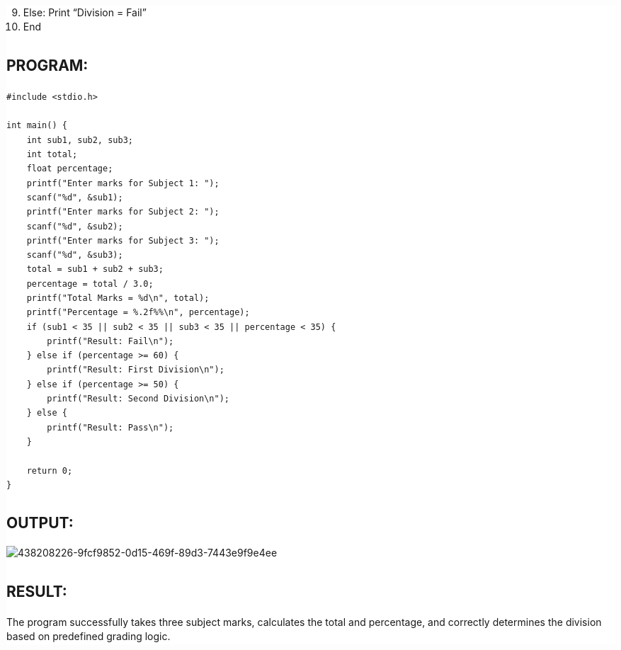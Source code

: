 9.	Else: Print “Division = Fail”
10.	End
## PROGRAM:
```
#include <stdio.h>

int main() {
    int sub1, sub2, sub3;
    int total;
    float percentage;
    printf("Enter marks for Subject 1: ");
    scanf("%d", &sub1);
    printf("Enter marks for Subject 2: ");
    scanf("%d", &sub2);
    printf("Enter marks for Subject 3: ");
    scanf("%d", &sub3);
    total = sub1 + sub2 + sub3;
    percentage = total / 3.0;
    printf("Total Marks = %d\n", total);
    printf("Percentage = %.2f%%\n", percentage);
    if (sub1 < 35 || sub2 < 35 || sub3 < 35 || percentage < 35) {
        printf("Result: Fail\n");
    } else if (percentage >= 60) {
        printf("Result: First Division\n");
    } else if (percentage >= 50) {
        printf("Result: Second Division\n");
    } else {
        printf("Result: Pass\n");
    }

    return 0;
}
```

## OUTPUT:
![438208226-9fcf9852-0d15-469f-89d3-7443e9f9e4ee](https://github.com/user-attachments/assets/c6b7d497-f738-4f8c-8b44-837764bad065)




## RESULT:
The program successfully takes three subject marks, calculates the total and percentage, and correctly determines the division based on predefined grading logic.

